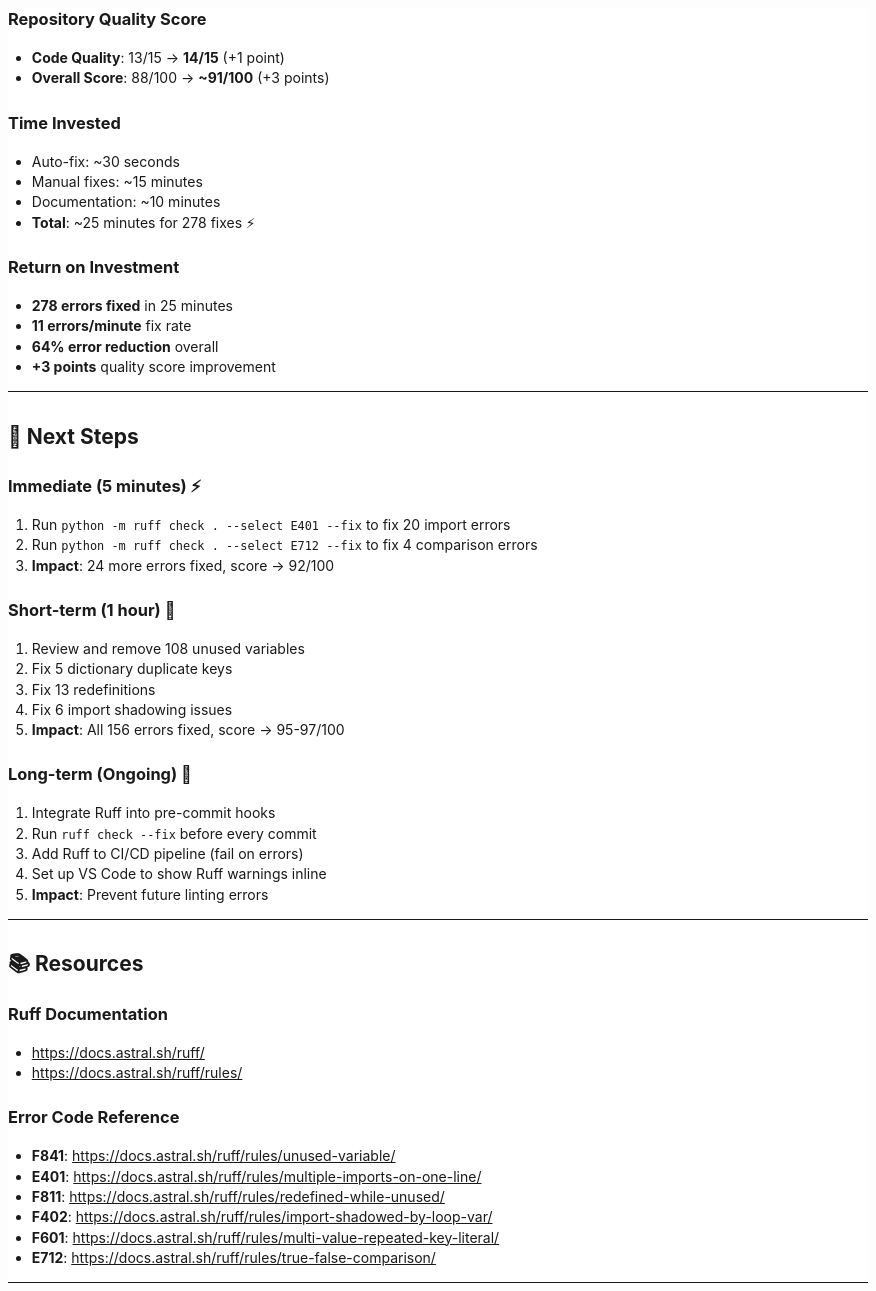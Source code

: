 ### Repository Quality Score
- **Code Quality**: 13/15 → **14/15** (+1 point)
- **Overall Score**: 88/100 → **~91/100** (+3 points)

### Time Invested
- Auto-fix: ~30 seconds
- Manual fixes: ~15 minutes
- Documentation: ~10 minutes
- **Total**: ~25 minutes for 278 fixes ⚡

### Return on Investment
- **278 errors fixed** in 25 minutes
- **11 errors/minute** fix rate
- **64% error reduction** overall
- **+3 points** quality score improvement

---

## 🔮 Next Steps

### Immediate (5 minutes) ⚡
1. Run `python -m ruff check . --select E401 --fix` to fix 20 import errors
2. Run `python -m ruff check . --select E712 --fix` to fix 4 comparison errors
3. **Impact**: 24 more errors fixed, score → 92/100

### Short-term (1 hour) 📅
1. Review and remove 108 unused variables
2. Fix 5 dictionary duplicate keys
3. Fix 13 redefinitions
4. Fix 6 import shadowing issues
5. **Impact**: All 156 errors fixed, score → 95-97/100

### Long-term (Ongoing) 🎯
1. Integrate Ruff into pre-commit hooks
2. Run `ruff check --fix` before every commit
3. Add Ruff to CI/CD pipeline (fail on errors)
4. Set up VS Code to show Ruff warnings inline
5. **Impact**: Prevent future linting errors

---

## 📚 Resources

### Ruff Documentation
- https://docs.astral.sh/ruff/
- https://docs.astral.sh/ruff/rules/

### Error Code Reference
- **F841**: https://docs.astral.sh/ruff/rules/unused-variable/
- **E401**: https://docs.astral.sh/ruff/rules/multiple-imports-on-one-line/
- **F811**: https://docs.astral.sh/ruff/rules/redefined-while-unused/
- **F402**: https://docs.astral.sh/ruff/rules/import-shadowed-by-loop-var/
- **F601**: https://docs.astral.sh/ruff/rules/multi-value-repeated-key-literal/
- **E712**: https://docs.astral.sh/ruff/rules/true-false-comparison/

---